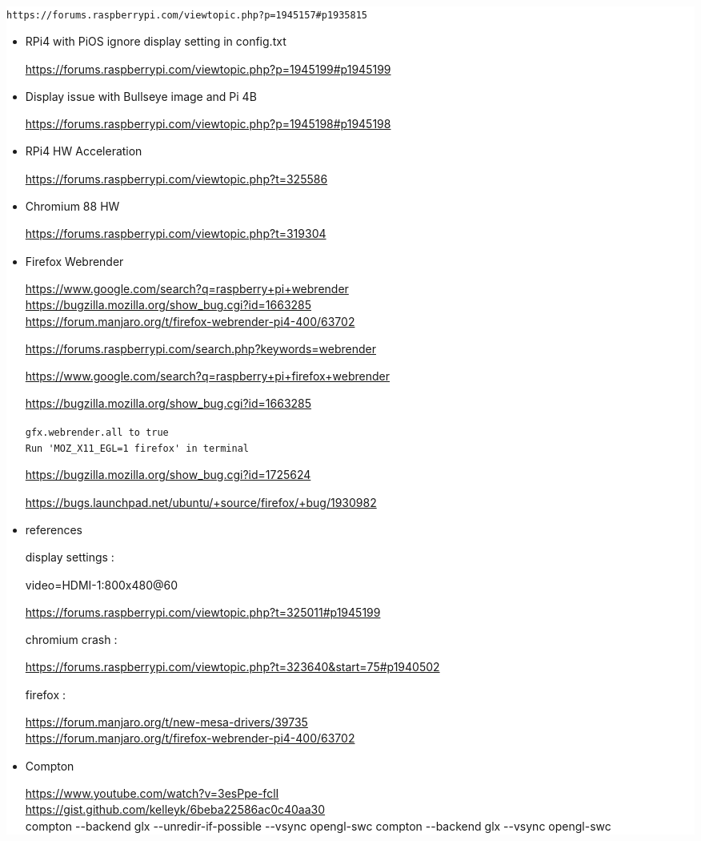     https://forums.raspberrypi.com/viewtopic.php?p=1945157#p1935815

* RPi4 with PiOS ignore display setting in config.txt

    https://forums.raspberrypi.com/viewtopic.php?p=1945199#p1945199

* Display issue with Bullseye image and Pi 4B

    https://forums.raspberrypi.com/viewtopic.php?p=1945198#p1945198

* RPi4 HW Acceleration
    
    https://forums.raspberrypi.com/viewtopic.php?t=325586
    
* Chromium 88 HW
    
    https://forums.raspberrypi.com/viewtopic.php?t=319304

* Firefox Webrender

	https://www.google.com/search?q=raspberry+pi+webrender  
	https://bugzilla.mozilla.org/show_bug.cgi?id=1663285  
	https://forum.manjaro.org/t/firefox-webrender-pi4-400/63702
		
	https://forums.raspberrypi.com/search.php?keywords=webrender

	https://www.google.com/search?q=raspberry+pi+firefox+webrender

	https://bugzilla.mozilla.org/show_bug.cgi?id=1663285

	```
	gfx.webrender.all to true
	Run 'MOZ_X11_EGL=1 firefox' in terminal
	```
	
	https://bugzilla.mozilla.org/show_bug.cgi?id=1725624

	https://bugs.launchpad.net/ubuntu/+source/firefox/+bug/1930982

* references

    display settings :

    video=HDMI-1:800x480@60

    https://forums.raspberrypi.com/viewtopic.php?t=325011#p1945199

    chromium crash :

    https://forums.raspberrypi.com/viewtopic.php?t=323640&start=75#p1940502

    firefox :

    https://forum.manjaro.org/t/new-mesa-drivers/39735  
    https://forum.manjaro.org/t/firefox-webrender-pi4-400/63702

* Compton

    https://www.youtube.com/watch?v=3esPpe-fclI  
    https://gist.github.com/kelleyk/6beba22586ac0c40aa30  
    compton --backend glx --unredir-if-possible --vsync opengl-swc
    compton --backend glx --vsync opengl-swc


